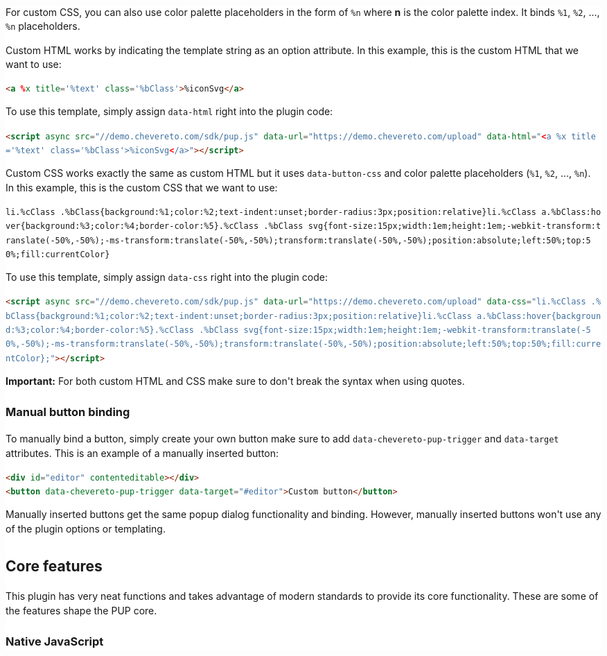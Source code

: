 For custom CSS, you can also use color palette placeholders in the form of `%n` where **n** is the color palette index. It binds `%1`, `%2`, ..., `%n` placeholders.

Custom HTML works by indicating the template string as an option attribute. In this example, this is the custom HTML that we want to use:

```html
<a %x title='%text' class='%bClass'>%iconSvg</a>
```

To use this template, simply assign `data-html` right into the plugin code:

```html
<script async src="//demo.chevereto.com/sdk/pup.js" data-url="https://demo.chevereto.com/upload" data-html="<a %x title='%text' class='%bClass'>%iconSvg</a>"></script>
```

Custom CSS works exactly the same as custom HTML but it uses `data-button-css` and color palette placeholders (`%1`, `%2`, ..., `%n`). In this example, this is the custom CSS that we want to use:

```
li.%cClass .%bClass{background:%1;color:%2;text-indent:unset;border-radius:3px;position:relative}li.%cClass a.%bClass:hover{background:%3;color:%4;border-color:%5}.%cClass .%bClass svg{font-size:15px;width:1em;height:1em;-webkit-transform:translate(-50%,-50%);-ms-transform:translate(-50%,-50%);transform:translate(-50%,-50%);position:absolute;left:50%;top:50%;fill:currentColor}
```

To use this template, simply assign `data-css` right into the plugin code:

```html
<script async src="//demo.chevereto.com/sdk/pup.js" data-url="https://demo.chevereto.com/upload" data-css="li.%cClass .%bClass{background:%1;color:%2;text-indent:unset;border-radius:3px;position:relative}li.%cClass a.%bClass:hover{background:%3;color:%4;border-color:%5}.%cClass .%bClass svg{font-size:15px;width:1em;height:1em;-webkit-transform:translate(-50%,-50%);-ms-transform:translate(-50%,-50%);transform:translate(-50%,-50%);position:absolute;left:50%;top:50%;fill:currentColor};"></script>
```

**Important:** For both custom HTML and CSS make sure to don't break the syntax when using quotes.

### Manual button binding

To manually bind a button, simply create your own button make sure to add `data-chevereto-pup-trigger` and `data-target` attributes. This is an example of a manually inserted button:

```html
<div id="editor" contenteditable></div>
<button data-chevereto-pup-trigger data-target="#editor">Custom button</button>
```

Manually inserted buttons get the same popup dialog functionality and binding. However, manually inserted buttons won't use any of the plugin options or templating.

## Core features

This plugin has very neat functions and takes advantage of modern standards to provide its core functionality. These are some of the features shape the PUP core.

### Native JavaScript
